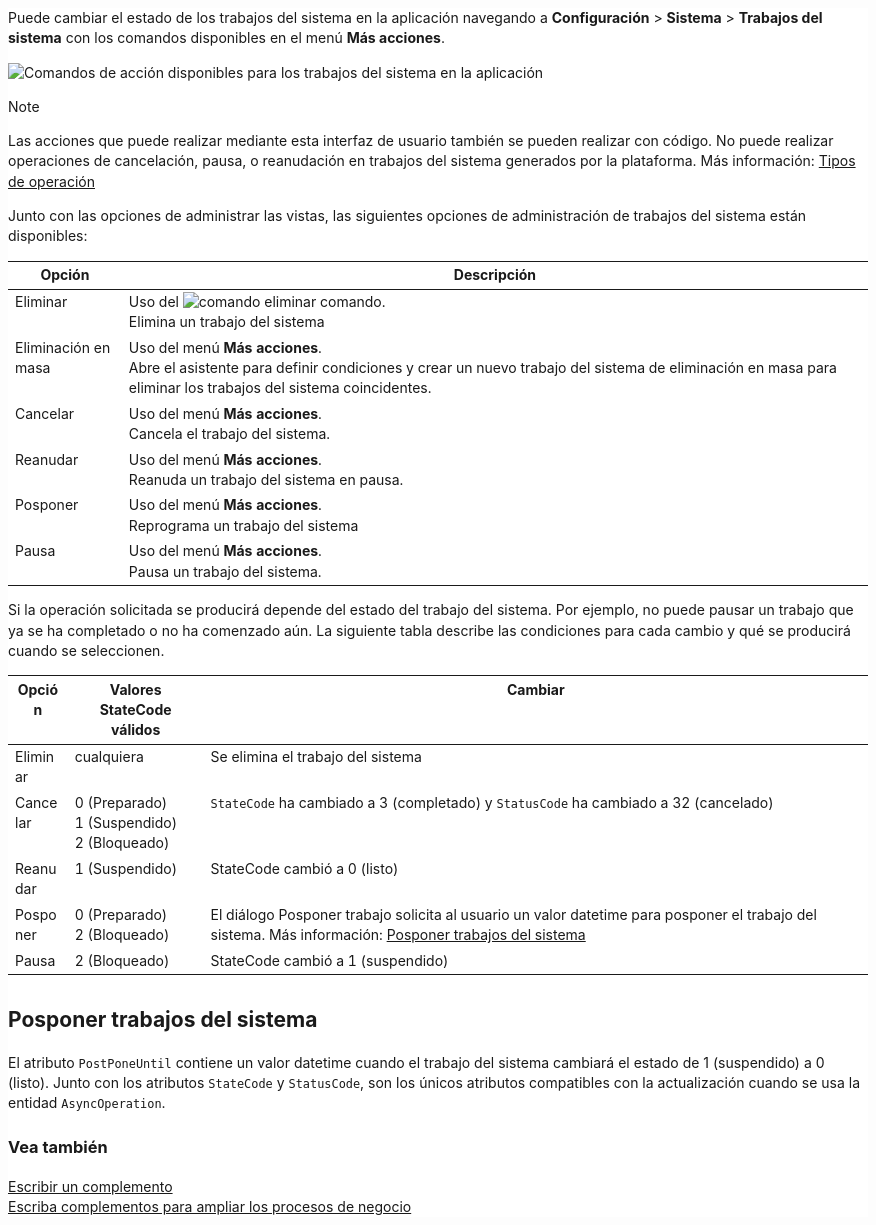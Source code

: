 Puede cambiar el estado de los trabajos del sistema en la aplicación navegando a **Configuración** > **Sistema** > **Trabajos del sistema** con los comandos disponibles en el menú **Más acciones**.

![Comandos de acción disponibles para los trabajos del sistema en la aplicación](media/system-jobs-more-actions-commands.png)

> [!NOTE]
> Las acciones que puede realizar mediante esta interfaz de usuario también se pueden realizar con código. No puede realizar operaciones de cancelación, pausa, o reanudación en trabajos del sistema generados por la plataforma. Más información: [Tipos de operación](#operation-types)

Junto con las opciones de administrar las vistas, las siguientes opciones de administración de trabajos del sistema están disponibles: 

|Opción|Descripción|
|--|--|
|Eliminar|Uso del ![comando eliminar](../../maker/common-data-service/media/delete.gif) comando.<br />Elimina un trabajo del sistema|
|Eliminación en masa|Uso del menú **Más acciones**.<br />Abre el asistente para definir condiciones y crear un nuevo trabajo del sistema de eliminación en masa para eliminar los trabajos del sistema coincidentes.|
|Cancelar|Uso del menú **Más acciones**.<br />Cancela el trabajo del sistema.|
|Reanudar|Uso del menú **Más acciones**.<br />Reanuda un trabajo del sistema en pausa.|
|Posponer|Uso del menú **Más acciones**.<br />Reprograma un trabajo del sistema|
|Pausa|Uso del menú **Más acciones**.<br />Pausa un trabajo del sistema.|

Si la operación solicitada se producirá depende del estado del trabajo del sistema. Por ejemplo, no puede pausar un trabajo que ya se ha completado o no ha comenzado aún. La siguiente tabla describe las condiciones para cada cambio y qué se producirá cuando se seleccionen.

|Opción|Valores StateCode válidos|Cambiar|
|--|--|--|
|Eliminar|cualquiera|Se elimina el trabajo del sistema|
|Cancelar|0 (Preparado) <br /> 1 (Suspendido) <br /> 2 (Bloqueado)|`StateCode` ha cambiado a 3 (completado) y `StatusCode` ha cambiado a 32 (cancelado)|
|Reanudar|1 (Suspendido)|StateCode cambió a 0 (listo)|
|Posponer|0 (Preparado) <br />2 (Bloqueado)|El diálogo Posponer trabajo solicita al usuario un valor datetime para posponer el trabajo del sistema. Más información: [Posponer trabajos del sistema](#postpone-system-jobs)|
|Pausa|2 (Bloqueado)|StateCode cambió a 1 (suspendido)|


## <a name="postpone-system-jobs"></a>Posponer trabajos del sistema

El atributo `PostPoneUntil` contiene un valor datetime cuando el trabajo del sistema cambiará el estado de 1 (suspendido) a 0 (listo). Junto con los atributos `StateCode` y `StatusCode`, son los únicos atributos compatibles con la actualización cuando se usa la entidad `AsyncOperation`.

### <a name="see-also"></a>Vea también

[Escribir un complemento](write-plug-in.md)<br />
[Escriba complementos para ampliar los procesos de negocio](plug-ins.md) <br />

